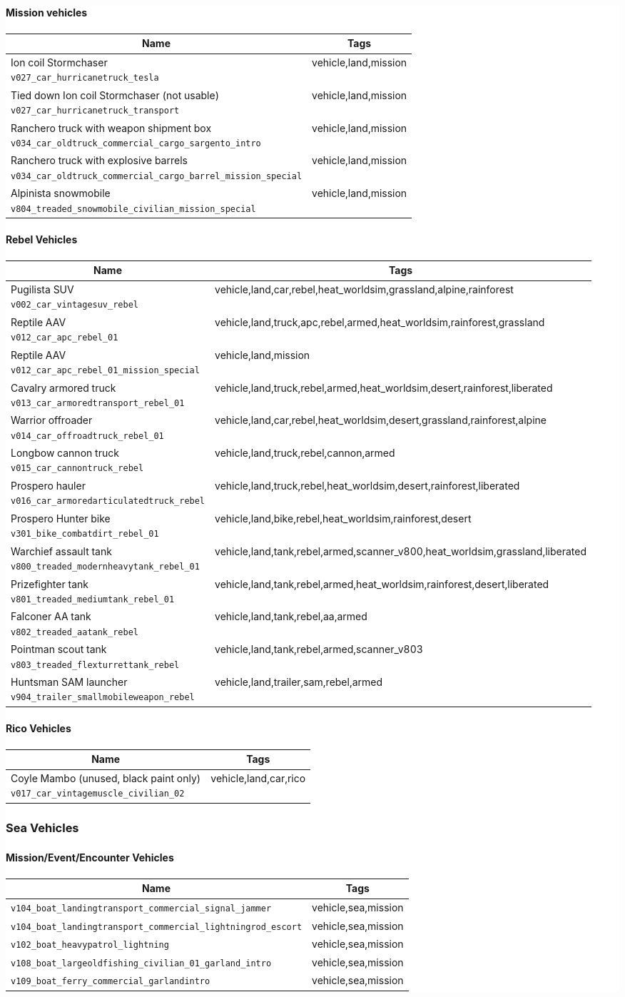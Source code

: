 #### Mission vehicles
| Name | Tags |
| ---- | ----------- |
| Ion coil Stormchaser <br/>`v027_car_hurricanetruck_tesla` | vehicle,land,mission |
| Tied down Ion coil Stormchaser (not usable) <br/>`v027_car_hurricanetruck_transport` | vehicle,land,mission |
| Ranchero truck with weapon shipment box <br/>`v034_car_oldtruck_commercial_cargo_sargento_intro` | vehicle,land,mission |
| Ranchero truck with explosive barrels <br/>`v034_car_oldtruck_commercial_cargo_barrel_mission_special` | vehicle,land,mission |
| Alpinista snowmobile <br/>`v804_treaded_snowmobile_civilian_mission_special` | vehicle,land,mission |

#### Rebel Vehicles
| Name | Tags |
| ---- | ----------- |
| Pugilista SUV <br/>`v002_car_vintagesuv_rebel` | vehicle,land,car,rebel,heat_worldsim,grassland,alpine,rainforest |
| Reptile AAV <br/>`v012_car_apc_rebel_01` | vehicle,land,truck,apc,rebel,armed,heat_worldsim,rainforest,grassland |
| Reptile AAV <br/>`v012_car_apc_rebel_01_mission_special` | vehicle,land,mission |
| Cavalry armored truck <br/>`v013_car_armoredtransport_rebel_01` | vehicle,land,truck,rebel,armed,heat_worldsim,desert,rainforest,liberated |
| Warrior offroader <br/>`v014_car_offroadtruck_rebel_01` | vehicle,land,car,rebel,heat_worldsim,desert,grassland,rainforest,alpine |
| Longbow cannon truck <br/>`v015_car_cannontruck_rebel` | vehicle,land,truck,rebel,cannon,armed |
| Prospero hauler <br/>`v016_car_armoredarticulatedtruck_rebel` | vehicle,land,truck,rebel,heat_worldsim,desert,rainforest,liberated |
| Prospero Hunter bike <br/>`v301_bike_combatdirt_rebel_01` | vehicle,land,bike,rebel,heat_worldsim,rainforest,desert |
| Warchief assault tank <br/>`v800_treaded_modernheavytank_rebel_01` | vehicle,land,tank,rebel,armed,scanner_v800,heat_worldsim,grassland,liberated |
| Prizefighter tank <br/>`v801_treaded_mediumtank_rebel_01` | vehicle,land,tank,rebel,armed,heat_worldsim,rainforest,desert,liberated |
| Falconer AA tank <br/>`v802_treaded_aatank_rebel` | vehicle,land,tank,rebel,aa,armed |
| Pointman scout tank <br/>`v803_treaded_flexturrettank_rebel` | vehicle,land,tank,rebel,armed,scanner_v803 |
| Huntsman SAM launcher <br/>`v904_trailer_smallmobileweapon_rebel` | vehicle,land,trailer,sam,rebel,armed |

#### Rico Vehicles
| Name | Tags |
| ---- | ----------- |
| Coyle Mambo (unused, black paint only) <br/>`v017_car_vintagemuscle_civilian_02` | vehicle,land,car,rico |

### Sea Vehicles

#### Mission/Event/Encounter Vehicles
| Name | Tags |
| ---- | ----------- |
| `v104_boat_landingtransport_commercial_signal_jammer` | vehicle,sea,mission |
| `v104_boat_landingtransport_commercial_lightningrod_escort` | vehicle,sea,mission |
| `v102_boat_heavypatrol_lightning` | vehicle,sea,mission |
| `v108_boat_largeoldfishing_civilian_01_garland_intro` | vehicle,sea,mission |
| `v109_boat_ferry_commercial_garlandintro` | vehicle,sea,mission |
